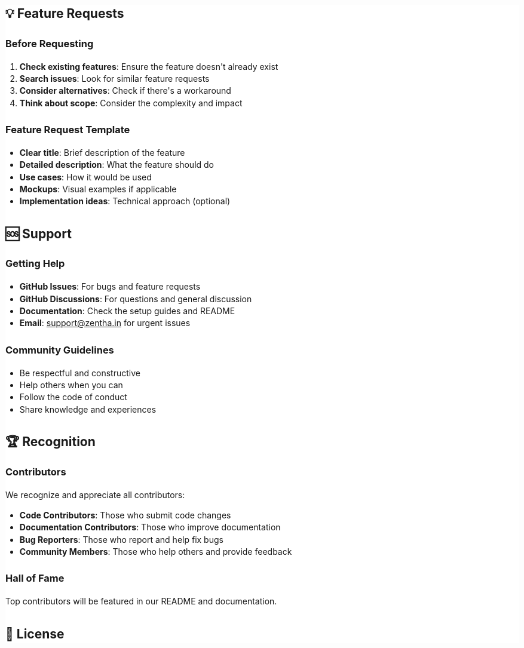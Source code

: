 ## 💡 Feature Requests

### Before Requesting

1. **Check existing features**: Ensure the feature doesn't already exist
2. **Search issues**: Look for similar feature requests
3. **Consider alternatives**: Check if there's a workaround
4. **Think about scope**: Consider the complexity and impact

### Feature Request Template

- **Clear title**: Brief description of the feature
- **Detailed description**: What the feature should do
- **Use cases**: How it would be used
- **Mockups**: Visual examples if applicable
- **Implementation ideas**: Technical approach (optional)

## 🆘 Support

### Getting Help

- **GitHub Issues**: For bugs and feature requests
- **GitHub Discussions**: For questions and general discussion
- **Documentation**: Check the setup guides and README
- **Email**: support@zentha.in for urgent issues

### Community Guidelines

- Be respectful and constructive
- Help others when you can
- Follow the code of conduct
- Share knowledge and experiences

## 🏆 Recognition

### Contributors

We recognize and appreciate all contributors:

- **Code Contributors**: Those who submit code changes
- **Documentation Contributors**: Those who improve documentation
- **Bug Reporters**: Those who report and help fix bugs
- **Community Members**: Those who help others and provide feedback

### Hall of Fame

Top contributors will be featured in our README and documentation.

## 📄 License
